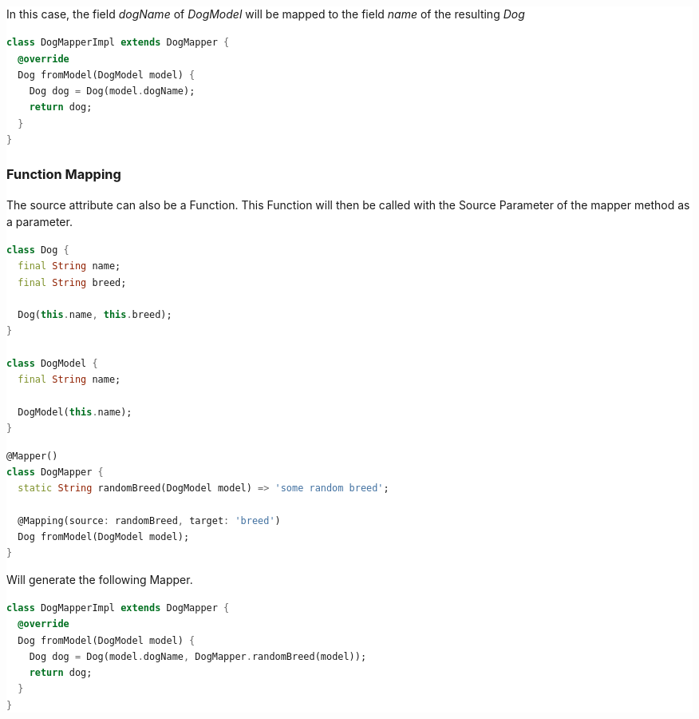 In this case, the field _dogName_ of _DogModel_ will be mapped to the field _name_ of the resulting _Dog_

```dart
class DogMapperImpl extends DogMapper {
  @override
  Dog fromModel(DogModel model) {
    Dog dog = Dog(model.dogName);
    return dog;
  }
}
```

### Function Mapping

The source attribute can also be a Function. This Function will then be called with the Source Parameter of the mapper
method as a parameter.

```dart
class Dog {
  final String name;
  final String breed;

  Dog(this.name, this.breed);
}

class DogModel {
  final String name;

  DogModel(this.name);
}
```

```dart
@Mapper()
class DogMapper {
  static String randomBreed(DogModel model) => 'some random breed';

  @Mapping(source: randomBreed, target: 'breed')
  Dog fromModel(DogModel model);
}
```

Will generate the following Mapper.

```dart
class DogMapperImpl extends DogMapper {
  @override
  Dog fromModel(DogModel model) {
    Dog dog = Dog(model.dogName, DogMapper.randomBreed(model));
    return dog;
  }
}
```
